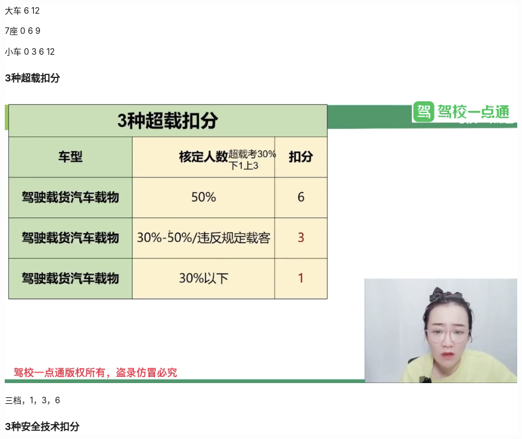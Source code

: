 大车    6           12             

7座      0              6            9

小车     0              3            6                        12





### 3种超载扣分

![image-20230831下午113522459](../images/image-20230831下午113522459.png)



三档，1，3，6



### 3种安全技术扣分
